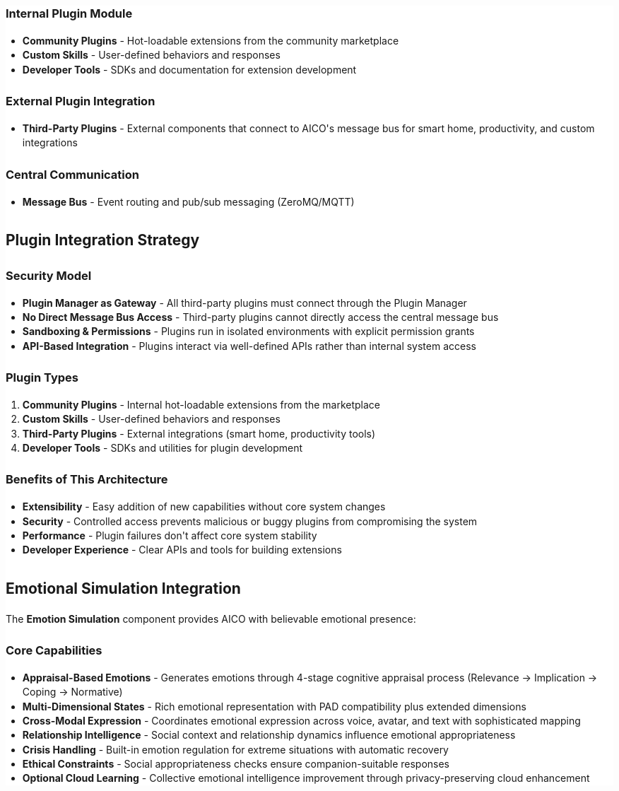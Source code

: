 ### Internal Plugin Module
- **Community Plugins** - Hot-loadable extensions from the community marketplace
- **Custom Skills** - User-defined behaviors and responses
- **Developer Tools** - SDKs and documentation for extension development

### External Plugin Integration
- **Third-Party Plugins** - External components that connect to AICO's message bus for smart home, productivity, and custom integrations

### Central Communication
- **Message Bus** - Event routing and pub/sub messaging (ZeroMQ/MQTT)

## Plugin Integration Strategy

### Security Model
- **Plugin Manager as Gateway** - All third-party plugins must connect through the Plugin Manager
- **No Direct Message Bus Access** - Third-party plugins cannot directly access the central message bus
- **Sandboxing & Permissions** - Plugins run in isolated environments with explicit permission grants
- **API-Based Integration** - Plugins interact via well-defined APIs rather than internal system access

### Plugin Types
1. **Community Plugins** - Internal hot-loadable extensions from the marketplace
2. **Custom Skills** - User-defined behaviors and responses
3. **Third-Party Plugins** - External integrations (smart home, productivity tools)
4. **Developer Tools** - SDKs and utilities for plugin development

### Benefits of This Architecture
- **Extensibility** - Easy addition of new capabilities without core system changes
- **Security** - Controlled access prevents malicious or buggy plugins from compromising the system
- **Performance** - Plugin failures don't affect core system stability
- **Developer Experience** - Clear APIs and tools for building extensions

## Emotional Simulation Integration

The **Emotion Simulation** component provides AICO with believable emotional presence:

### Core Capabilities
- **Appraisal-Based Emotions** - Generates emotions through 4-stage cognitive appraisal process (Relevance → Implication → Coping → Normative)
- **Multi-Dimensional States** - Rich emotional representation with PAD compatibility plus extended dimensions
- **Cross-Modal Expression** - Coordinates emotional expression across voice, avatar, and text with sophisticated mapping
- **Relationship Intelligence** - Social context and relationship dynamics influence emotional appropriateness
- **Crisis Handling** - Built-in emotion regulation for extreme situations with automatic recovery
- **Ethical Constraints** - Social appropriateness checks ensure companion-suitable responses
- **Optional Cloud Learning** - Collective emotional intelligence improvement through privacy-preserving cloud enhancement
